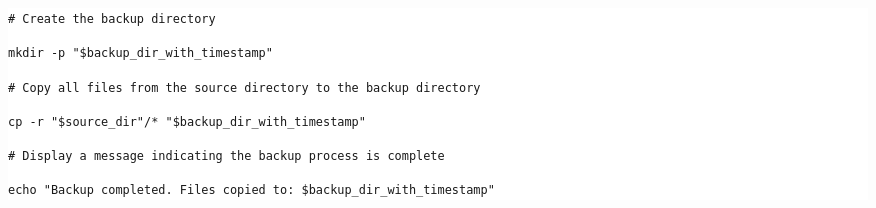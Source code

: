 `# Create the backup directory`


`mkdir -p "$backup_dir_with_timestamp"`




`# Copy all files from the source directory to the backup directory`


`cp -r "$source_dir"/* "$backup_dir_with_timestamp"`



`# Display a message indicating the backup process is complete`

`echo "Backup completed. Files copied to: $backup_dir_with_timestamp"`






  

      

 
 


  
